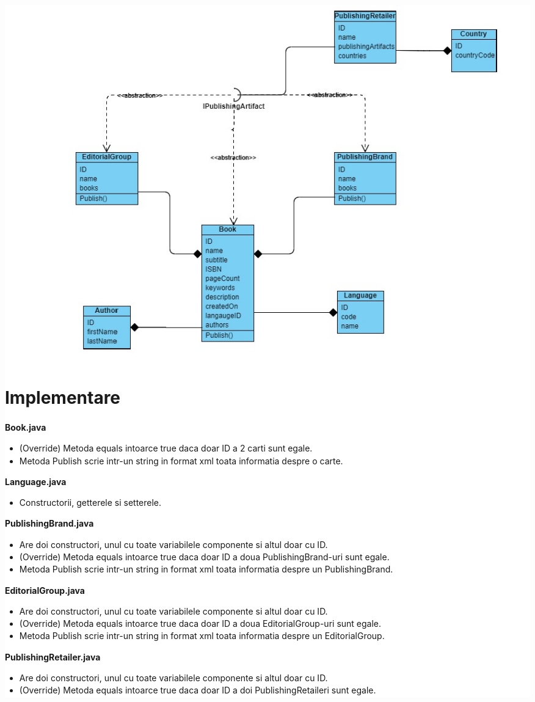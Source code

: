 ![](Diagrama.jpg)

# Implementare
**Book.java**
- (Override) Metoda equals intoarce true daca doar ID a 2 carti sunt egale.
- Metoda Publish scrie intr-un string in format xml toata informatia despre o carte.

**Language.java**
- Constructorii, getterele si setterele.

**PublishingBrand.java**
- Are doi constructori, unul cu toate variabilele componente si altul doar cu ID.
- (Override) Metoda equals intoarce true daca doar ID a doua PublishingBrand-uri sunt egale.
- Metoda Publish scrie intr-un string in format xml toata informatia despre un PublishingBrand.

**EditorialGroup.java**
- Are doi constructori, unul cu toate variabilele componente si altul doar cu ID.
- (Override) Metoda equals intoarce true daca doar ID a doua EditorialGroup-uri sunt egale.
- Metoda Publish scrie intr-un string in format xml toata informatia despre un EditorialGroup.

**PublishingRetailer.java**
- Are doi constructori, unul cu toate variabilele componente si altul doar cu ID.
- (Override) Metoda equals intoarce true daca doar ID a doi PublishingRetaileri sunt egale.
